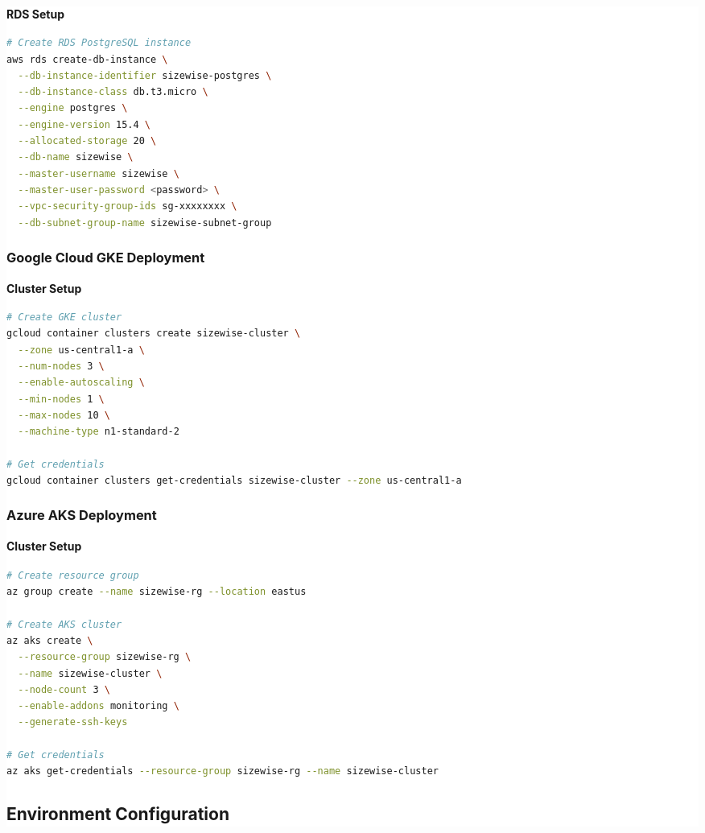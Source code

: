 **RDS Setup**
```bash
# Create RDS PostgreSQL instance
aws rds create-db-instance \
  --db-instance-identifier sizewise-postgres \
  --db-instance-class db.t3.micro \
  --engine postgres \
  --engine-version 15.4 \
  --allocated-storage 20 \
  --db-name sizewise \
  --master-username sizewise \
  --master-user-password <password> \
  --vpc-security-group-ids sg-xxxxxxxx \
  --db-subnet-group-name sizewise-subnet-group
```

### Google Cloud GKE Deployment

**Cluster Setup**
```bash
# Create GKE cluster
gcloud container clusters create sizewise-cluster \
  --zone us-central1-a \
  --num-nodes 3 \
  --enable-autoscaling \
  --min-nodes 1 \
  --max-nodes 10 \
  --machine-type n1-standard-2

# Get credentials
gcloud container clusters get-credentials sizewise-cluster --zone us-central1-a
```

### Azure AKS Deployment

**Cluster Setup**
```bash
# Create resource group
az group create --name sizewise-rg --location eastus

# Create AKS cluster
az aks create \
  --resource-group sizewise-rg \
  --name sizewise-cluster \
  --node-count 3 \
  --enable-addons monitoring \
  --generate-ssh-keys

# Get credentials
az aks get-credentials --resource-group sizewise-rg --name sizewise-cluster
```

## Environment Configuration

